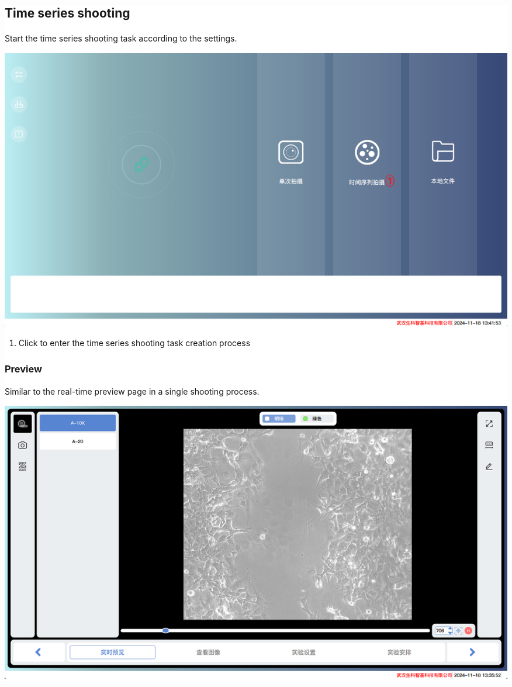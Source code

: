 
## Time series shooting
Start the time series shooting task according to the settings.


![](../_static/images/time_shot.png)

1. Click to enter the time series shooting task creation process

### Preview
Similar to the real-time preview page in a single shooting process.

![](../_static/images/time_preview.png)
